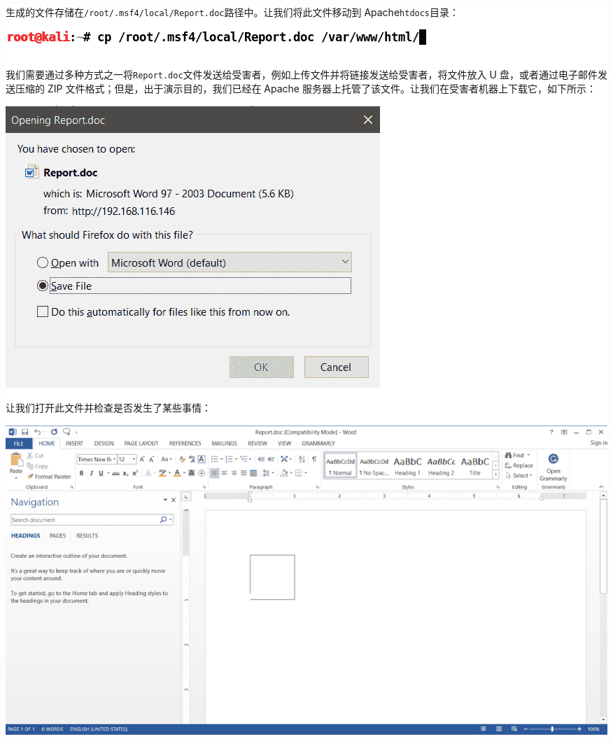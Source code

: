 生成的文件存储在`/root/.msf4/local/Report.doc`路径中。让我们将此文件移动到 Apache`htdocs`目录：

![](img/ce9289e2-89a4-4269-aa05-c9628e20aa43.png)

我们需要通过多种方式之一将`Report.doc`文件发送给受害者，例如上传文件并将链接发送给受害者，将文件放入 U 盘，或者通过电子邮件发送压缩的 ZIP 文件格式；但是，出于演示目的，我们已经在 Apache 服务器上托管了该文件。让我们在受害者机器上下载它，如下所示：

![](img/62a25f69-a9c3-4d83-872a-7d6967238dce.png)

让我们打开此文件并检查是否发生了某些事情：

![](img/cfa24d6a-0d90-4b1f-b4b4-21b4cc699ab0.png)
